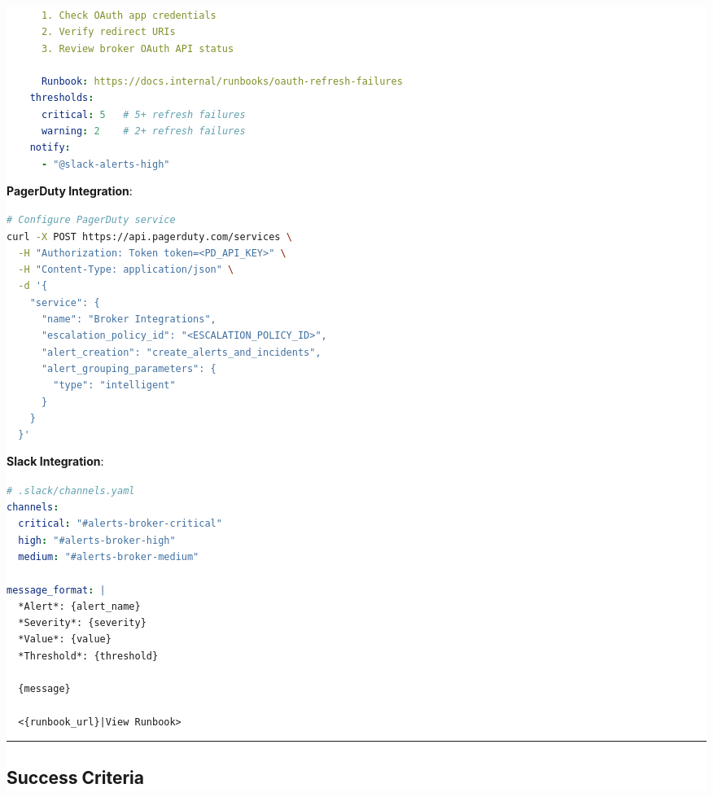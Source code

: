 ```yaml
      1. Check OAuth app credentials
      2. Verify redirect URIs
      3. Review broker OAuth API status

      Runbook: https://docs.internal/runbooks/oauth-refresh-failures
    thresholds:
      critical: 5   # 5+ refresh failures
      warning: 2    # 2+ refresh failures
    notify:
      - "@slack-alerts-high"
```

**PagerDuty Integration**:
```bash
# Configure PagerDuty service
curl -X POST https://api.pagerduty.com/services \
  -H "Authorization: Token token=<PD_API_KEY>" \
  -H "Content-Type: application/json" \
  -d '{
    "service": {
      "name": "Broker Integrations",
      "escalation_policy_id": "<ESCALATION_POLICY_ID>",
      "alert_creation": "create_alerts_and_incidents",
      "alert_grouping_parameters": {
        "type": "intelligent"
      }
    }
  }'
```

**Slack Integration**:
```yaml
# .slack/channels.yaml
channels:
  critical: "#alerts-broker-critical"
  high: "#alerts-broker-high"
  medium: "#alerts-broker-medium"

message_format: |
  *Alert*: {alert_name}
  *Severity*: {severity}
  *Value*: {value}
  *Threshold*: {threshold}

  {message}

  <{runbook_url}|View Runbook>
```

---

## Success Criteria
